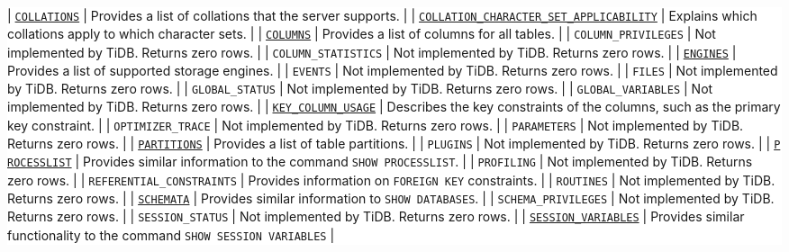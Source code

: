 | [`COLLATIONS`](/information-schema/information-schema-collations.md)                                                       | Provides a list of collations that the server supports.                                                                           |
| [`COLLATION_CHARACTER_SET_APPLICABILITY`](/information-schema/information-schema-collation-character-set-applicability.md) | Explains which collations apply to which character sets.                                                                          |
| [`COLUMNS`](/information-schema/information-schema-columns.md)                                                             | Provides a list of columns for all tables.                                                                                        |
| `COLUMN_PRIVILEGES`                                                                                                        | Not implemented by TiDB. Returns zero rows.                                                                                       |
| `COLUMN_STATISTICS`                                                                                                        | Not implemented by TiDB. Returns zero rows.                                                                                       |
| [`ENGINES`](/information-schema/information-schema-engines.md)                                                             | Provides a list of supported storage engines.                                                                                     |
| `EVENTS`                                                                                                                   | Not implemented by TiDB. Returns zero rows.                                                                                       |
| `FILES`                                                                                                                    | Not implemented by TiDB. Returns zero rows.                                                                                       |
| `GLOBAL_STATUS`                                                                                                            | Not implemented by TiDB. Returns zero rows.                                                                                       |
| `GLOBAL_VARIABLES`                                                                                                         | Not implemented by TiDB. Returns zero rows.                                                                                       |
| [`KEY_COLUMN_USAGE`](/information-schema/information-schema-key-column-usage.md)                                           | Describes the key constraints of the columns, such as the primary key constraint.                                                 |
| `OPTIMIZER_TRACE`                                                                                                          | Not implemented by TiDB. Returns zero rows.                                                                                       |
| `PARAMETERS`                                                                                                               | Not implemented by TiDB. Returns zero rows.                                                                                       |
| [`PARTITIONS`](/information-schema/information-schema-partitions.md)                                                       | Provides a list of table partitions.                                                                                              |
| `PLUGINS`                                                                                                                  | Not implemented by TiDB. Returns zero rows.                                                                                       |
| [`PROCESSLIST`](/information-schema/information-schema-processlist.md)                                                     | Provides similar information to the command `SHOW PROCESSLIST`.                                                                   |
| `PROFILING`                                                                                                                | Not implemented by TiDB. Returns zero rows.                                                                                       |
| `REFERENTIAL_CONSTRAINTS`                                                                                                  | Provides information on `FOREIGN KEY` constraints.                                                                                |
| `ROUTINES`                                                                                                                 | Not implemented by TiDB. Returns zero rows.                                                                                       |
| [`SCHEMATA`](/information-schema/information-schema-schemata.md)                                                           | Provides similar information to `SHOW DATABASES`.                                                                                 |
| `SCHEMA_PRIVILEGES`                                                                                                        | Not implemented by TiDB. Returns zero rows.                                                                                       |
| `SESSION_STATUS`                                                                                                           | Not implemented by TiDB. Returns zero rows.                                                                                       |
| [`SESSION_VARIABLES`](/information-schema/information-schema-session-variables.md)                                         | Provides similar functionality to the command `SHOW SESSION VARIABLES`                                                            |